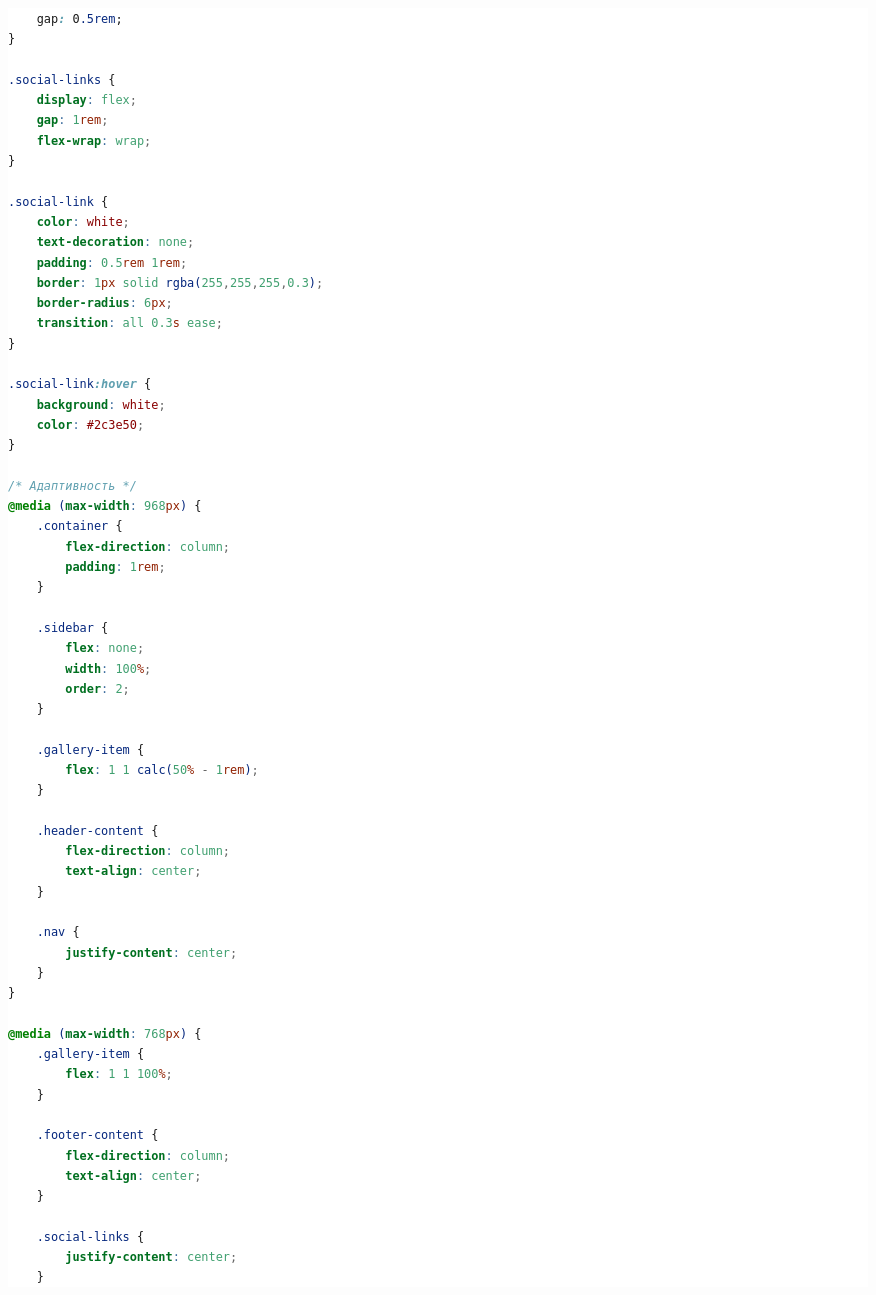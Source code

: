 ```css
    gap: 0.5rem;
}

.social-links {
    display: flex;
    gap: 1rem;
    flex-wrap: wrap;
}

.social-link {
    color: white;
    text-decoration: none;
    padding: 0.5rem 1rem;
    border: 1px solid rgba(255,255,255,0.3);
    border-radius: 6px;
    transition: all 0.3s ease;
}

.social-link:hover {
    background: white;
    color: #2c3e50;
}

/* Адаптивность */
@media (max-width: 968px) {
    .container {
        flex-direction: column;
        padding: 1rem;
    }
    
    .sidebar {
        flex: none;
        width: 100%;
        order: 2;
    }
    
    .gallery-item {
        flex: 1 1 calc(50% - 1rem);
    }
    
    .header-content {
        flex-direction: column;
        text-align: center;
    }
    
    .nav {
        justify-content: center;
    }
}

@media (max-width: 768px) {
    .gallery-item {
        flex: 1 1 100%;
    }
    
    .footer-content {
        flex-direction: column;
        text-align: center;
    }
    
    .social-links {
        justify-content: center;
    }
```
